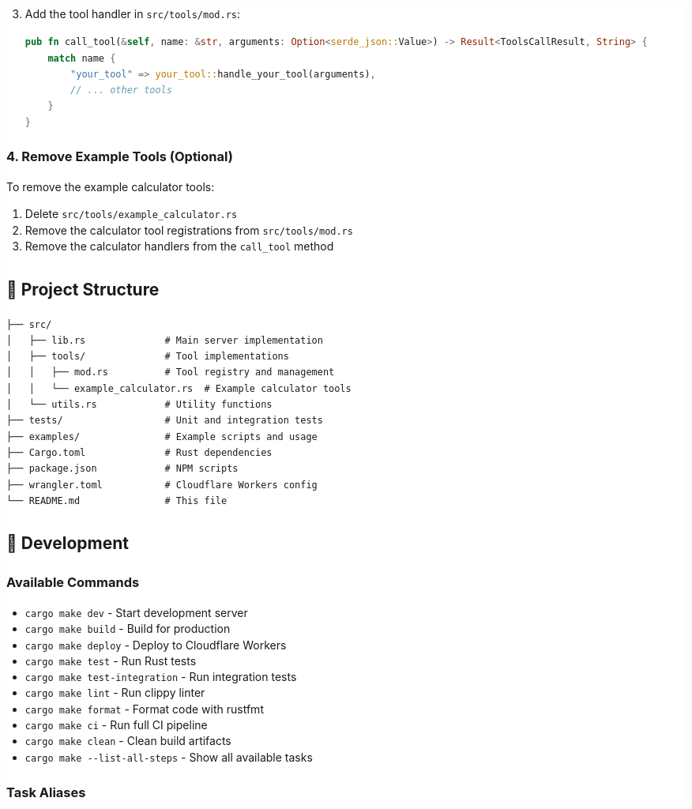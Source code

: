 3. Add the tool handler in `src/tools/mod.rs`:
   ```rust
   pub fn call_tool(&self, name: &str, arguments: Option<serde_json::Value>) -> Result<ToolsCallResult, String> {
       match name {
           "your_tool" => your_tool::handle_your_tool(arguments),
           // ... other tools
       }
   }
   ```

### 4. Remove Example Tools (Optional)

To remove the example calculator tools:
1. Delete `src/tools/example_calculator.rs`
2. Remove the calculator tool registrations from `src/tools/mod.rs`
3. Remove the calculator handlers from the `call_tool` method

## 📁 Project Structure

```
├── src/
│   ├── lib.rs              # Main server implementation
│   ├── tools/              # Tool implementations
│   │   ├── mod.rs          # Tool registry and management
│   │   └── example_calculator.rs  # Example calculator tools
│   └── utils.rs            # Utility functions
├── tests/                  # Unit and integration tests
├── examples/               # Example scripts and usage
├── Cargo.toml              # Rust dependencies
├── package.json            # NPM scripts
├── wrangler.toml           # Cloudflare Workers config
└── README.md               # This file
```

## 🔧 Development

### Available Commands

- `cargo make dev` - Start development server
- `cargo make build` - Build for production
- `cargo make deploy` - Deploy to Cloudflare Workers
- `cargo make test` - Run Rust tests
- `cargo make test-integration` - Run integration tests
- `cargo make lint` - Run clippy linter
- `cargo make format` - Format code with rustfmt
- `cargo make ci` - Run full CI pipeline
- `cargo make clean` - Clean build artifacts
- `cargo make --list-all-steps` - Show all available tasks

### Task Aliases
